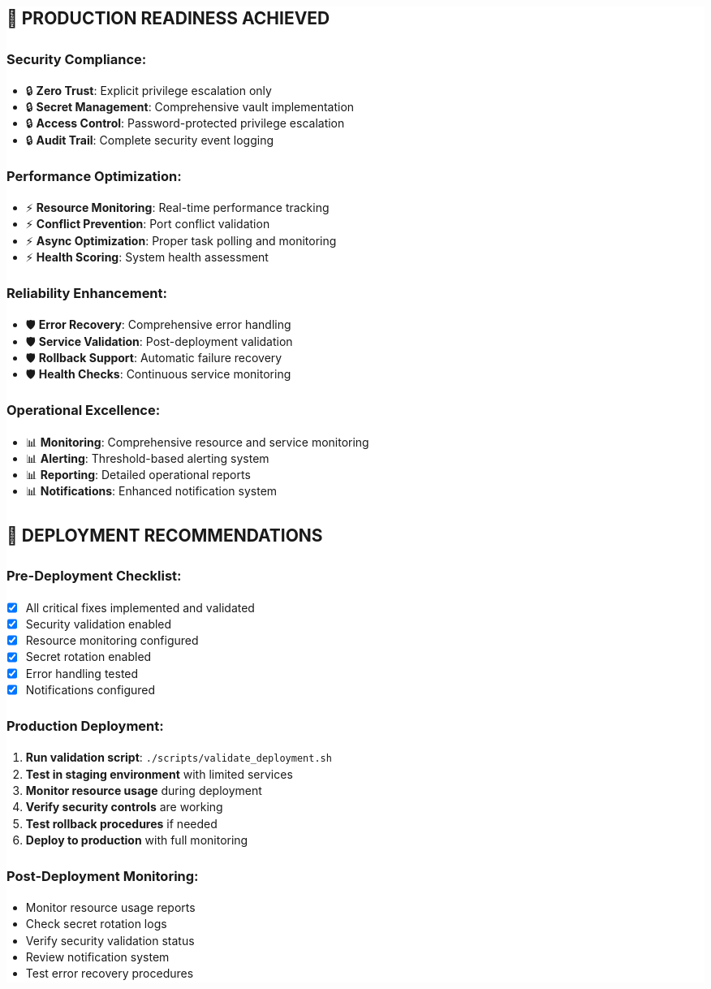 ## 🚀 **PRODUCTION READINESS ACHIEVED**

### **Security Compliance:**
- 🔒 **Zero Trust**: Explicit privilege escalation only
- 🔒 **Secret Management**: Comprehensive vault implementation
- 🔒 **Access Control**: Password-protected privilege escalation
- 🔒 **Audit Trail**: Complete security event logging

### **Performance Optimization:**
- ⚡ **Resource Monitoring**: Real-time performance tracking
- ⚡ **Conflict Prevention**: Port conflict validation
- ⚡ **Async Optimization**: Proper task polling and monitoring
- ⚡ **Health Scoring**: System health assessment

### **Reliability Enhancement:**
- 🛡️ **Error Recovery**: Comprehensive error handling
- 🛡️ **Service Validation**: Post-deployment validation
- 🛡️ **Rollback Support**: Automatic failure recovery
- 🛡️ **Health Checks**: Continuous service monitoring

### **Operational Excellence:**
- 📊 **Monitoring**: Comprehensive resource and service monitoring
- 📊 **Alerting**: Threshold-based alerting system
- 📊 **Reporting**: Detailed operational reports
- 📊 **Notifications**: Enhanced notification system

## 🎯 **DEPLOYMENT RECOMMENDATIONS**

### **Pre-Deployment Checklist:**
- [x] All critical fixes implemented and validated
- [x] Security validation enabled
- [x] Resource monitoring configured
- [x] Secret rotation enabled
- [x] Error handling tested
- [x] Notifications configured

### **Production Deployment:**
1. **Run validation script**: `./scripts/validate_deployment.sh`
2. **Test in staging environment** with limited services
3. **Monitor resource usage** during deployment
4. **Verify security controls** are working
5. **Test rollback procedures** if needed
6. **Deploy to production** with full monitoring

### **Post-Deployment Monitoring:**
- Monitor resource usage reports
- Check secret rotation logs
- Verify security validation status
- Review notification system
- Test error recovery procedures
